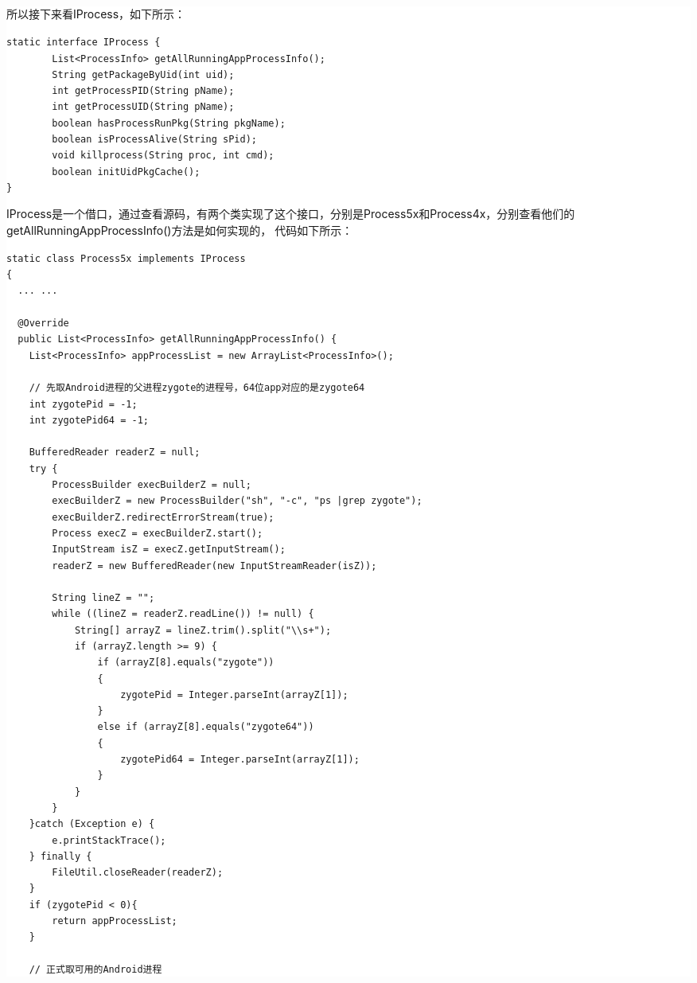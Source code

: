 所以接下来看IProcess，如下所示：

```
static interface IProcess {
		List<ProcessInfo> getAllRunningAppProcessInfo();
		String getPackageByUid(int uid);
		int getProcessPID(String pName);
		int getProcessUID(String pName);
		boolean hasProcessRunPkg(String pkgName);
		boolean isProcessAlive(String sPid);
		void killprocess(String proc, int cmd);
		boolean initUidPkgCache();
}
```

IProcess是一个借口，通过查看源码，有两个类实现了这个接口，分别是Process5x和Process4x，分别查看他们的getAllRunningAppProcessInfo()方法是如何实现的，
代码如下所示：

```
static class Process5x implements IProcess
{
  ... ...
  
  @Override
  public List<ProcessInfo> getAllRunningAppProcessInfo() {
	List<ProcessInfo> appProcessList = new ArrayList<ProcessInfo>();
			
	// 先取Android进程的父进程zygote的进程号，64位app对应的是zygote64
	int zygotePid = -1;
	int zygotePid64 = -1;

	BufferedReader readerZ = null;
	try {
		ProcessBuilder execBuilderZ = null;
		execBuilderZ = new ProcessBuilder("sh", "-c", "ps |grep zygote");
		execBuilderZ.redirectErrorStream(true);
		Process execZ = execBuilderZ.start();
		InputStream isZ = execZ.getInputStream();
		readerZ = new BufferedReader(new InputStreamReader(isZ));

		String lineZ = "";
		while ((lineZ = readerZ.readLine()) != null) {
			String[] arrayZ = lineZ.trim().split("\\s+");
			if (arrayZ.length >= 9) {
				if (arrayZ[8].equals("zygote"))
				{
					zygotePid = Integer.parseInt(arrayZ[1]);
				}
				else if (arrayZ[8].equals("zygote64"))
				{
					zygotePid64 = Integer.parseInt(arrayZ[1]);
				}
			}
		}
	}catch (Exception e) {
		e.printStackTrace();
	} finally {
		FileUtil.closeReader(readerZ);
	}
	if (zygotePid < 0){
		return appProcessList;
	}

	// 正式取可用的Android进程
```